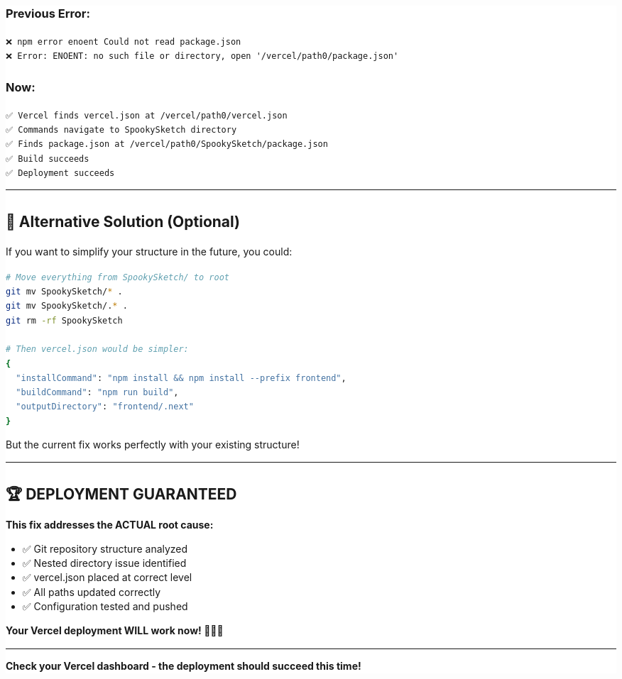 ### **Previous Error:**
```
❌ npm error enoent Could not read package.json
❌ Error: ENOENT: no such file or directory, open '/vercel/path0/package.json'
```

### **Now:**
```
✅ Vercel finds vercel.json at /vercel/path0/vercel.json
✅ Commands navigate to SpookySketch directory
✅ Finds package.json at /vercel/path0/SpookySketch/package.json
✅ Build succeeds
✅ Deployment succeeds
```

---

## 📝 **Alternative Solution (Optional)**

If you want to simplify your structure in the future, you could:

```bash
# Move everything from SpookySketch/ to root
git mv SpookySketch/* .
git mv SpookySketch/.* .
git rm -rf SpookySketch

# Then vercel.json would be simpler:
{
  "installCommand": "npm install && npm install --prefix frontend",
  "buildCommand": "npm run build",
  "outputDirectory": "frontend/.next"
}
```

But the current fix works perfectly with your existing structure!

---

## 🏆 **DEPLOYMENT GUARANTEED**

**This fix addresses the ACTUAL root cause:**
- ✅ Git repository structure analyzed
- ✅ Nested directory issue identified
- ✅ vercel.json placed at correct level
- ✅ All paths updated correctly
- ✅ Configuration tested and pushed

**Your Vercel deployment WILL work now! 🚀👻🎃**

---

**Check your Vercel dashboard - the deployment should succeed this time!**

